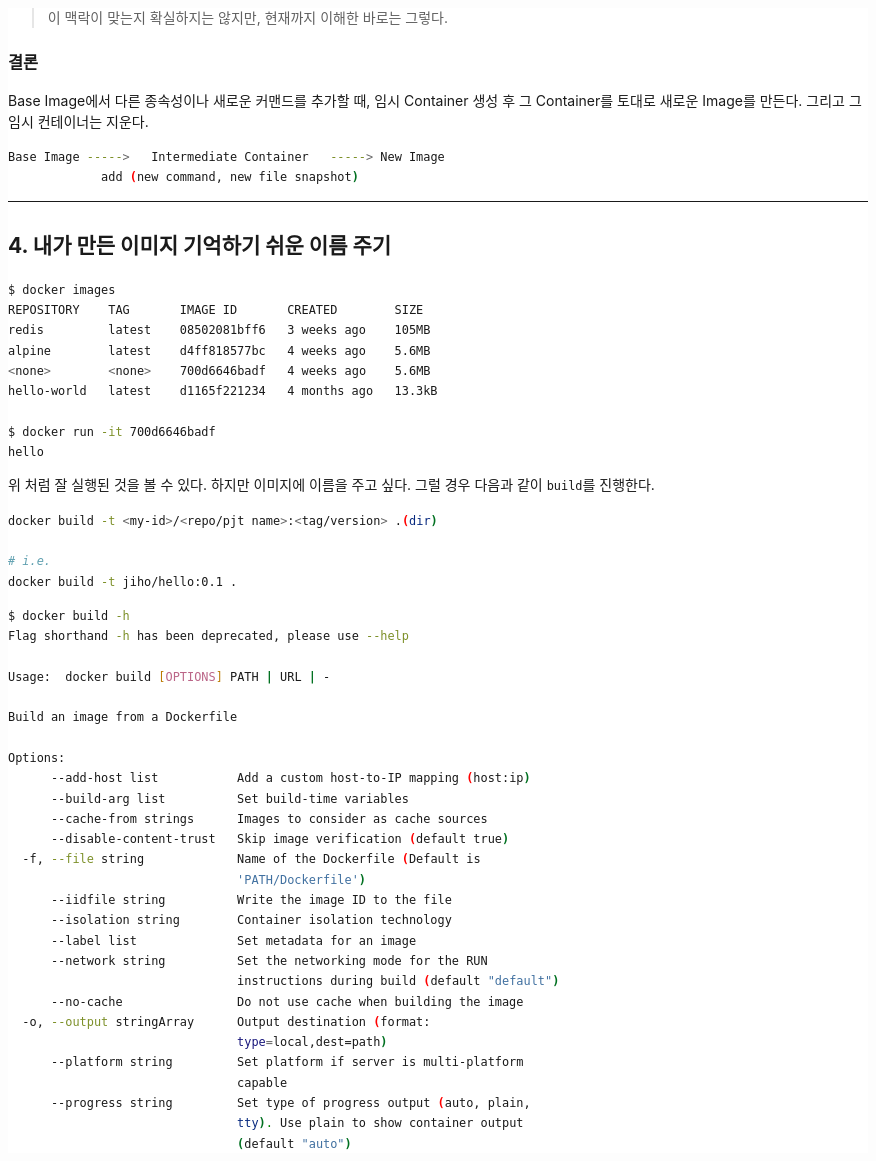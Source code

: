 > 이 맥락이 맞는지 확실하지는 않지만, 현재까지 이해한 바로는 그렇다.

### 결론

Base Image에서 다른 종속성이나 새로운 커맨드를 추가할 때,
임시 Container 생성 후 그 Container를 토대로 새로운 Image를 만든다.
그리고 그 임시 컨테이너는 지운다.

```bash
Base Image ----->   Intermediate Container   -----> New Image
             add (new command, new file snapshot)
```

---

## 4. 내가 만든 이미지 기억하기 쉬운 이름 주기

```bash
$ docker images
REPOSITORY    TAG       IMAGE ID       CREATED        SIZE
redis         latest    08502081bff6   3 weeks ago    105MB
alpine        latest    d4ff818577bc   4 weeks ago    5.6MB
<none>        <none>    700d6646badf   4 weeks ago    5.6MB
hello-world   latest    d1165f221234   4 months ago   13.3kB

$ docker run -it 700d6646badf
hello
```

위 처럼 잘 실행된 것을 볼 수 있다. 하지만 이미지에 이름을 주고 싶다.
그럴 경우 다음과 같이 `build`를 진행한다.

```bash
docker build -t <my-id>/<repo/pjt name>:<tag/version> .(dir)

# i.e.
docker build -t jiho/hello:0.1 .
```

```bash
$ docker build -h
Flag shorthand -h has been deprecated, please use --help

Usage:  docker build [OPTIONS] PATH | URL | -

Build an image from a Dockerfile

Options:
      --add-host list           Add a custom host-to-IP mapping (host:ip)
      --build-arg list          Set build-time variables
      --cache-from strings      Images to consider as cache sources
      --disable-content-trust   Skip image verification (default true)
  -f, --file string             Name of the Dockerfile (Default is
                                'PATH/Dockerfile')
      --iidfile string          Write the image ID to the file
      --isolation string        Container isolation technology
      --label list              Set metadata for an image
      --network string          Set the networking mode for the RUN
                                instructions during build (default "default")
      --no-cache                Do not use cache when building the image
  -o, --output stringArray      Output destination (format:
                                type=local,dest=path)
      --platform string         Set platform if server is multi-platform
                                capable
      --progress string         Set type of progress output (auto, plain,
                                tty). Use plain to show container output
                                (default "auto")
```